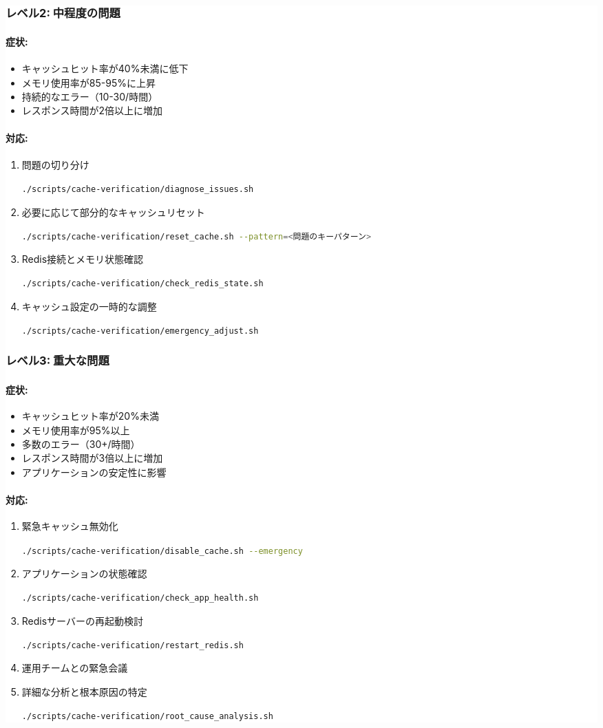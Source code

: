 ### レベル2: 中程度の問題

#### 症状:
- キャッシュヒット率が40%未満に低下
- メモリ使用率が85-95%に上昇
- 持続的なエラー（10-30/時間）
- レスポンス時間が2倍以上に増加

#### 対応:
1. 問題の切り分け
   ```bash
   ./scripts/cache-verification/diagnose_issues.sh
   ```

2. 必要に応じて部分的なキャッシュリセット
   ```bash
   ./scripts/cache-verification/reset_cache.sh --pattern=<問題のキーパターン>
   ```

3. Redis接続とメモリ状態確認
   ```bash
   ./scripts/cache-verification/check_redis_state.sh
   ```

4. キャッシュ設定の一時的な調整
   ```bash
   ./scripts/cache-verification/emergency_adjust.sh
   ```

### レベル3: 重大な問題

#### 症状:
- キャッシュヒット率が20%未満
- メモリ使用率が95%以上
- 多数のエラー（30+/時間）
- レスポンス時間が3倍以上に増加
- アプリケーションの安定性に影響

#### 対応:
1. 緊急キャッシュ無効化
   ```bash
   ./scripts/cache-verification/disable_cache.sh --emergency
   ```

2. アプリケーションの状態確認
   ```bash
   ./scripts/cache-verification/check_app_health.sh
   ```

3. Redisサーバーの再起動検討
   ```bash
   ./scripts/cache-verification/restart_redis.sh
   ```

4. 運用チームとの緊急会議
5. 詳細な分析と根本原因の特定
   ```bash
   ./scripts/cache-verification/root_cause_analysis.sh
   ```

